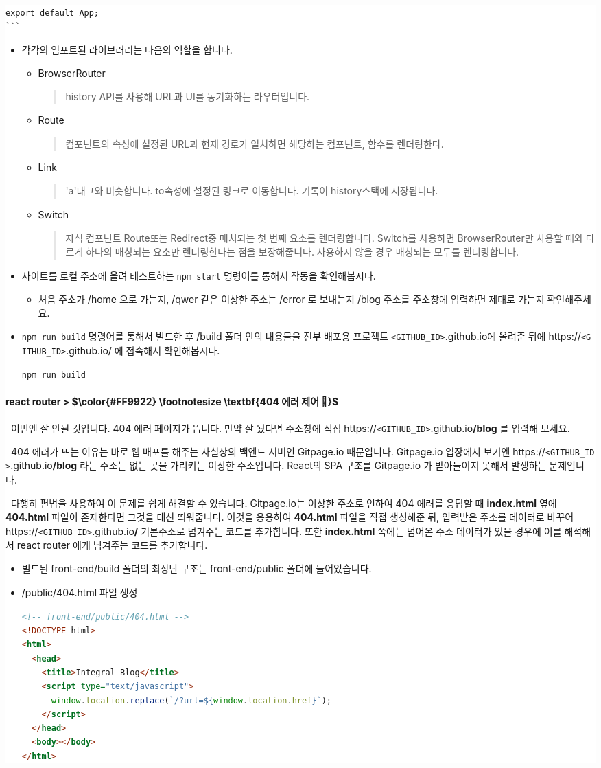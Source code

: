     export default App;
    ```

  - 각각의 임포트된 라이브러리는 다음의 역할을 합니다.
    - BrowserRouter
      > history API를 사용해 URL과 UI를 동기화하는 라우터입니다.
    - Route
      > 컴포넌트의 속성에 설정된 URL과 현재 경로가 일치하면 해당하는 컴포넌트, 함수를 렌더링한다.
    - Link
      > 'a'태그와 비슷합니다. to속성에 설정된 링크로 이동합니다. 기록이 history스택에 저장됩니다.
    - Switch
      > 자식 컴포넌트 Route또는 Redirect중 매치되는 첫 번째 요소를 렌더링합니다. Switch를 사용하면 BrowserRouter만 사용할 때와 다르게 하나의 매칭되는 요소만 렌더링한다는 점을 보장해줍니다. 사용하지 않을 경우 매칭되는 모두를 렌더링합니다.

- 사이트를 로컬 주소에 올려 테스트하는 `npm start` 명령어를 통해서 작동을 확인해봅시다.

  - 처음 주소가 /home 으로 가는지, /qwer 같은 이상한 주소는 /error 로 보내는지 /blog 주소를 주소창에 입력하면 제대로 가는지 확인해주세요.

- `npm run build` 명령어를 통해서 빌드한 후 /build 폴더 안의 내용물을 전부 배포용 프로젝트 `<GITHUB_ID>`.github.io에 올려준 뒤에 https://`<GITHUB_ID>`.github.io/ 에 접속해서 확인해봅시다.

  ```bash
  npm run build
  ```

#### react router > $\color{#FF9922} \footnotesize \textbf{404 에러 제어 🚨}$

&nbsp; 이번엔 잘 안될 것입니다. 404 에러 페이지가 뜹니다. 만약 잘 됬다면 주소창에 직접 https://`<GITHUB_ID>`.github.io<b>/blog</b> 를 입력해 보세요.

&nbsp; 404 에러가 뜨는 이유는 바로 웹 배포를 해주는 사실상의 백엔드 서버인 Gitpage.io 때문입니다. Gitpage.io 입장에서 보기엔 https://`<GITHUB_ID>`.github.io<b>/blog</b> 라는 주소는 없는 곳을 가리키는 이상한 주소입니다. React의 SPA 구조를 Gitpage.io 가 받아들이지 못해서 발생하는 문제입니다.

&nbsp; 다행히 편법을 사용하여 이 문제를 쉽게 해결할 수 있습니다. Gitpage.io는 이상한 주소로 인하여 404 에러를 응답할 때 <b>index.html</b> 옆에 <b>404.html</b> 파일이 존재한다면 그것을 대신 띄워줍니다. 이것을 응용하여 <b>404.html</b> 파일을 직접 생성해준 뒤, 입력받은 주소를 데이터로 바꾸어 https://`<GITHUB_ID>`.github.io<b>/</b> 기본주소로 넘겨주는 코드를 추가합니다. 또한 <b>index.html</b> 쪽에는 넘어온 주소 데이터가 있을 경우에 이를 해석해서 react router 에게 넘겨주는 코드를 추가합니다.

- 빌드된 front-end/build 폴더의 최상단 구조는 front-end/public 폴더에 들어있습니다.
- /public/404.html 파일 생성

  ```html
  <!-- front-end/public/404.html -->
  <!DOCTYPE html>
  <html>
    <head>
      <title>Integral Blog</title>
      <script type="text/javascript">
        window.location.replace(`/?url=${window.location.href}`);
      </script>
    </head>
    <body></body>
  </html>
  ```
